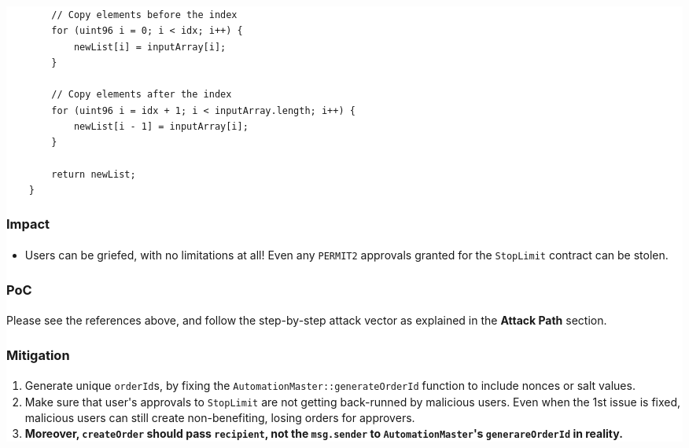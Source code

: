 ```solidity
        // Copy elements before the index
        for (uint96 i = 0; i < idx; i++) {
            newList[i] = inputArray[i];
        }

        // Copy elements after the index
        for (uint96 i = idx + 1; i < inputArray.length; i++) {
            newList[i - 1] = inputArray[i];
        }

        return newList;
    }
```

### Impact

- Users can be griefed, with no limitations at all! Even any `PERMIT2` approvals granted for the `StopLimit` contract can be stolen.

### PoC

Please see the references above, and follow the step-by-step attack vector as explained in the **Attack Path** section.

### Mitigation

1. Generate unique `orderId`s, by fixing the `AutomationMaster::generateOrderId` function to include nonces or salt values.
2. Make sure that user's approvals to `StopLimit` are not getting back-runned by malicious users. Even when the 1st issue is fixed, malicious users can still create non-benefiting, losing orders for approvers.
3. **Moreover, `createOrder` should pass `recipient`, not the `msg.sender` to `AutomationMaster`'s `generareOrderId` in reality.**